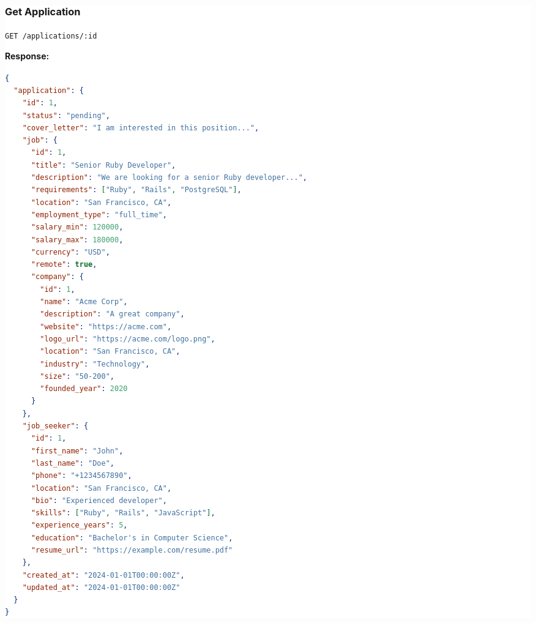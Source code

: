 ### Get Application
```http
GET /applications/:id
```

**Response:**
```json
{
  "application": {
    "id": 1,
    "status": "pending",
    "cover_letter": "I am interested in this position...",
    "job": {
      "id": 1,
      "title": "Senior Ruby Developer",
      "description": "We are looking for a senior Ruby developer...",
      "requirements": ["Ruby", "Rails", "PostgreSQL"],
      "location": "San Francisco, CA",
      "employment_type": "full_time",
      "salary_min": 120000,
      "salary_max": 180000,
      "currency": "USD",
      "remote": true,
      "company": {
        "id": 1,
        "name": "Acme Corp",
        "description": "A great company",
        "website": "https://acme.com",
        "logo_url": "https://acme.com/logo.png",
        "location": "San Francisco, CA",
        "industry": "Technology",
        "size": "50-200",
        "founded_year": 2020
      }
    },
    "job_seeker": {
      "id": 1,
      "first_name": "John",
      "last_name": "Doe",
      "phone": "+1234567890",
      "location": "San Francisco, CA",
      "bio": "Experienced developer",
      "skills": ["Ruby", "Rails", "JavaScript"],
      "experience_years": 5,
      "education": "Bachelor's in Computer Science",
      "resume_url": "https://example.com/resume.pdf"
    },
    "created_at": "2024-01-01T00:00:00Z",
    "updated_at": "2024-01-01T00:00:00Z"
  }
}
```

